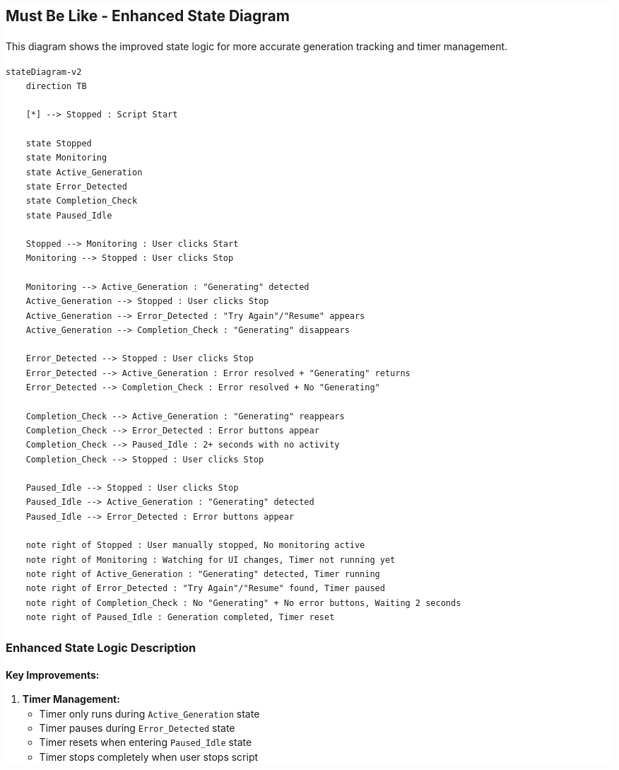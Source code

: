 ## Must Be Like - Enhanced State Diagram

This diagram shows the improved state logic for more accurate generation tracking and timer management.

```mermaid
stateDiagram-v2
    direction TB

    [*] --> Stopped : Script Start

    state Stopped
    state Monitoring
    state Active_Generation
    state Error_Detected
    state Completion_Check
    state Paused_Idle

    Stopped --> Monitoring : User clicks Start
    Monitoring --> Stopped : User clicks Stop

    Monitoring --> Active_Generation : "Generating" detected
    Active_Generation --> Stopped : User clicks Stop
    Active_Generation --> Error_Detected : "Try Again"/"Resume" appears
    Active_Generation --> Completion_Check : "Generating" disappears

    Error_Detected --> Stopped : User clicks Stop
    Error_Detected --> Active_Generation : Error resolved + "Generating" returns
    Error_Detected --> Completion_Check : Error resolved + No "Generating"

    Completion_Check --> Active_Generation : "Generating" reappears
    Completion_Check --> Error_Detected : Error buttons appear
    Completion_Check --> Paused_Idle : 2+ seconds with no activity
    Completion_Check --> Stopped : User clicks Stop

    Paused_Idle --> Stopped : User clicks Stop
    Paused_Idle --> Active_Generation : "Generating" detected
    Paused_Idle --> Error_Detected : Error buttons appear

    note right of Stopped : User manually stopped, No monitoring active
    note right of Monitoring : Watching for UI changes, Timer not running yet
    note right of Active_Generation : "Generating" detected, Timer running
    note right of Error_Detected : "Try Again"/"Resume" found, Timer paused
    note right of Completion_Check : No "Generating" + No error buttons, Waiting 2 seconds
    note right of Paused_Idle : Generation completed, Timer reset
```

### Enhanced State Logic Description

**Key Improvements:**

1. **Timer Management:**
   - Timer only runs during `Active_Generation` state
   - Timer pauses during `Error_Detected` state
   - Timer resets when entering `Paused_Idle` state
   - Timer stops completely when user stops script
